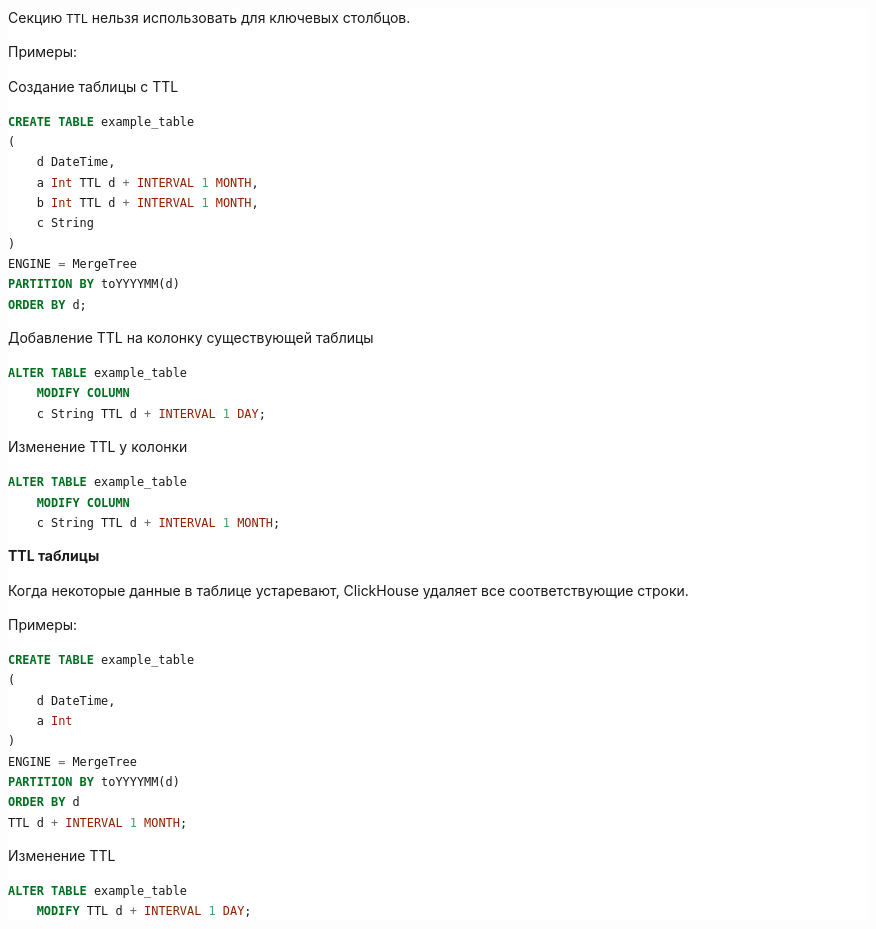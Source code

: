 Секцию `TTL` нельзя использовать для ключевых столбцов.

Примеры:

Создание таблицы с TTL

```sql
CREATE TABLE example_table
(
    d DateTime,
    a Int TTL d + INTERVAL 1 MONTH,
    b Int TTL d + INTERVAL 1 MONTH,
    c String
)
ENGINE = MergeTree
PARTITION BY toYYYYMM(d)
ORDER BY d;
```

Добавление TTL на колонку существующей таблицы

```sql
ALTER TABLE example_table
    MODIFY COLUMN
    c String TTL d + INTERVAL 1 DAY;
```

Изменение TTL у колонки

```sql
ALTER TABLE example_table
    MODIFY COLUMN
    c String TTL d + INTERVAL 1 MONTH;
```

**TTL таблицы**

Когда некоторые данные в таблице устаревают, ClickHouse удаляет все соответствующие строки.

Примеры:

```sql
CREATE TABLE example_table
(
    d DateTime,
    a Int
)
ENGINE = MergeTree
PARTITION BY toYYYYMM(d)
ORDER BY d
TTL d + INTERVAL 1 MONTH;
```

Изменение TTL

```sql
ALTER TABLE example_table
    MODIFY TTL d + INTERVAL 1 DAY;
```
